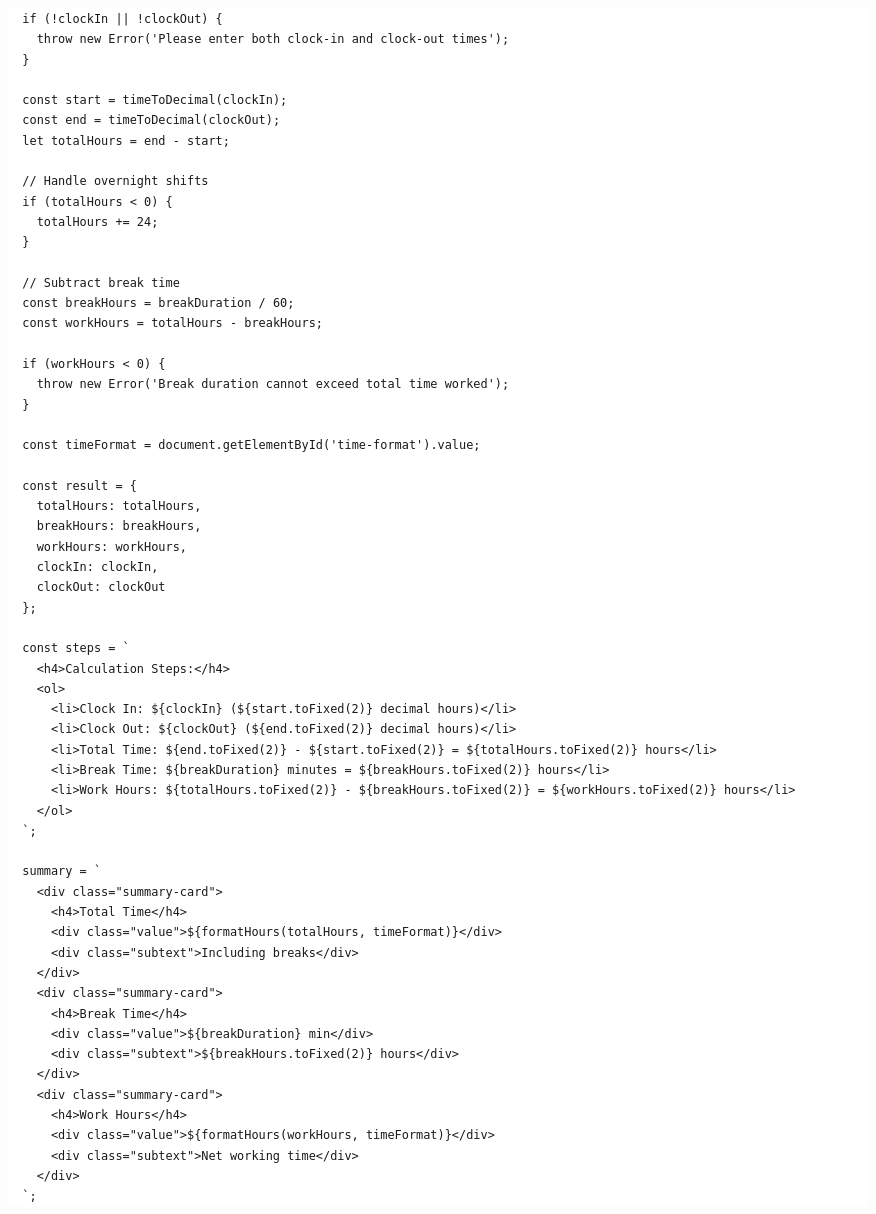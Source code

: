      if (!clockIn || !clockOut) {
        throw new Error('Please enter both clock-in and clock-out times');
      }
      
      const start = timeToDecimal(clockIn);
      const end = timeToDecimal(clockOut);
      let totalHours = end - start;
      
      // Handle overnight shifts
      if (totalHours < 0) {
        totalHours += 24;
      }
      
      // Subtract break time
      const breakHours = breakDuration / 60;
      const workHours = totalHours - breakHours;
      
      if (workHours < 0) {
        throw new Error('Break duration cannot exceed total time worked');
      }
      
      const timeFormat = document.getElementById('time-format').value;
      
      const result = {
        totalHours: totalHours,
        breakHours: breakHours,
        workHours: workHours,
        clockIn: clockIn,
        clockOut: clockOut
      };
      
      const steps = `
        <h4>Calculation Steps:</h4>
        <ol>
          <li>Clock In: ${clockIn} (${start.toFixed(2)} decimal hours)</li>
          <li>Clock Out: ${clockOut} (${end.toFixed(2)} decimal hours)</li>
          <li>Total Time: ${end.toFixed(2)} - ${start.toFixed(2)} = ${totalHours.toFixed(2)} hours</li>
          <li>Break Time: ${breakDuration} minutes = ${breakHours.toFixed(2)} hours</li>
          <li>Work Hours: ${totalHours.toFixed(2)} - ${breakHours.toFixed(2)} = ${workHours.toFixed(2)} hours</li>
        </ol>
      `;
      
      summary = `
        <div class="summary-card">
          <h4>Total Time</h4>
          <div class="value">${formatHours(totalHours, timeFormat)}</div>
          <div class="subtext">Including breaks</div>
        </div>
        <div class="summary-card">
          <h4>Break Time</h4>
          <div class="value">${breakDuration} min</div>
          <div class="subtext">${breakHours.toFixed(2)} hours</div>
        </div>
        <div class="summary-card">
          <h4>Work Hours</h4>
          <div class="value">${formatHours(workHours, timeFormat)}</div>
          <div class="subtext">Net working time</div>
        </div>
      `;
      